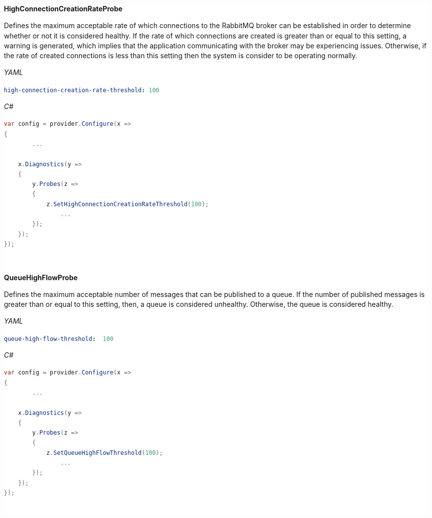 **HighConnectionCreationRateProbe**

Defines the maximum acceptable rate of which connections to the RabbitMQ broker can be established in order to determine whether or not it is considered healthy. If the rate of which connections are created is greater than or equal to this setting, a warning is generated, which implies that the application communicating with the broker may be experiencing issues. Otherwise, if the rate of created connections is less than this setting then the system is consider to be operating normally.

*YAML*
```yaml
high-connection-creation-rate-threshold: 100
```

*C#*
```csharp
var config = provider.Configure(x =>
{
        ...
    
    x.Diagnostics(y =>
    {
        y.Probes(z =>
        {
            z.SetHighConnectionCreationRateThreshold(100);
                ...
        });
    });
});
```
<br>

**QueueHighFlowProbe**

Defines the maximum acceptable number of messages that can be published to a queue. If the number of published messages is greater than or equal to this setting, then, a queue is considered unhealthy. Otherwise, the queue is considered healthy.

*YAML*
```yaml
queue-high-flow-threshold:  100
```

*C#*
```csharp
var config = provider.Configure(x =>
{
        ...
    
    x.Diagnostics(y =>
    {
        y.Probes(z =>
        {
            z.SetQueueHighFlowThreshold(100);
                ...
        });
    });
});

```
<br>
